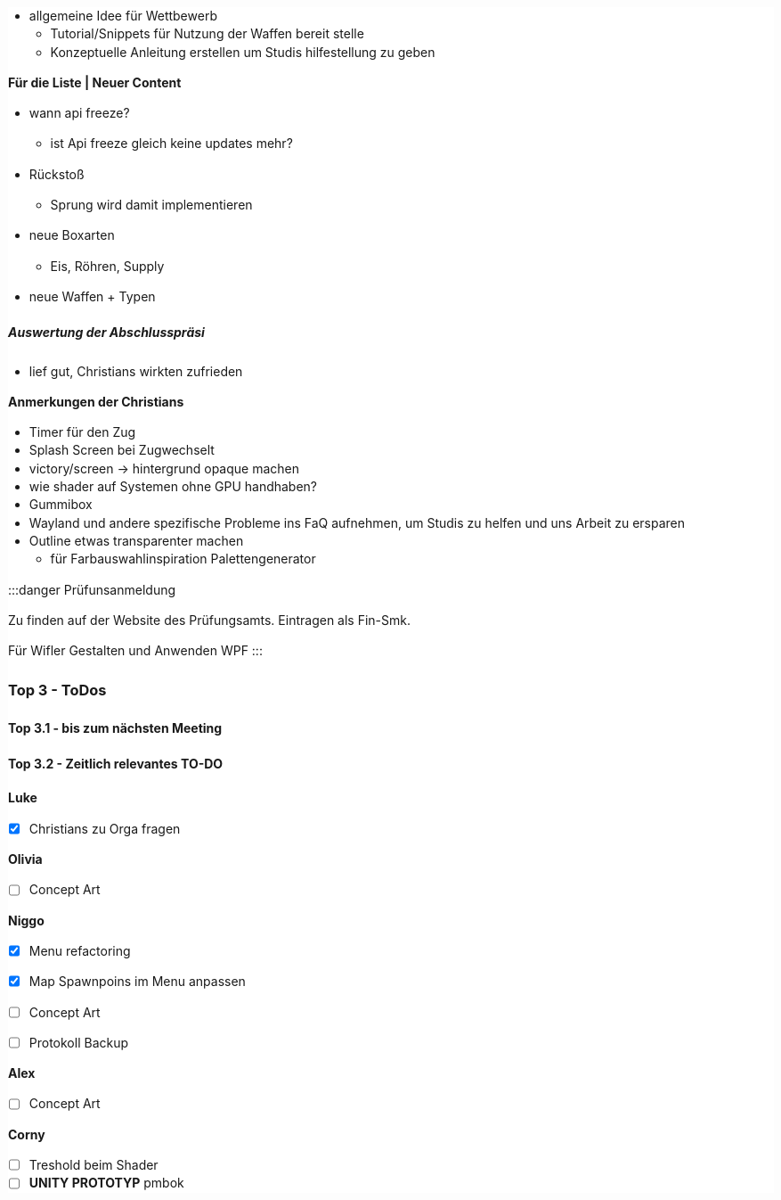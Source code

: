 - allgemeine Idee für Wettbewerb
    - Tutorial/Snippets für Nutzung der Waffen bereit stelle
    - Konzeptuelle Anleitung erstellen um Studis hilfestellung zu geben


**Für die Liste | Neuer Content**


- wann api freeze?
    - ist Api freeze gleich keine updates mehr?

- Rückstoß
    - Sprung wird damit implementieren

- neue Boxarten
    - Eis, Röhren, Supply
- neue Waffen + Typen

##### Auswertung der Abschlusspräsi

- lief gut, Christians wirkten zufrieden


**Anmerkungen der Christians**
- Timer für den Zug
- Splash Screen bei Zugwechselt
- victory/screen -> hintergrund opaque machen
- wie shader auf Systemen ohne GPU handhaben?
- Gummibox
- Wayland und andere spezifische Probleme ins FaQ aufnehmen, um Studis zu helfen und uns Arbeit zu ersparen
- Outline etwas transparenter machen
    - für Farbauswahlinspiration Palettengenerator

:::danger
Prüfunsanmeldung

Zu finden auf der Website des Prüfungsamts.
Eintragen als Fin-Smk.

Für Wifler Gestalten und Anwenden WPF
:::



### Top 3 - ToDos
#### Top 3.1 - bis zum nächsten Meeting


#### Top 3.2 - Zeitlich relevantes TO-DO

**Luke**
- [x] Christians zu Orga fragen

**Olivia**
- [ ] Concept Art

**Niggo**
- [x] Menu refactoring
- [x] Map Spawnpoins im Menu anpassen
- [ ] Concept Art
- [ ] Protokoll Backup


**Alex**
- [ ] Concept Art

**Corny**
- [ ] Treshold beim Shader
- [ ] **UNITY PROTOTYP** pmbok
